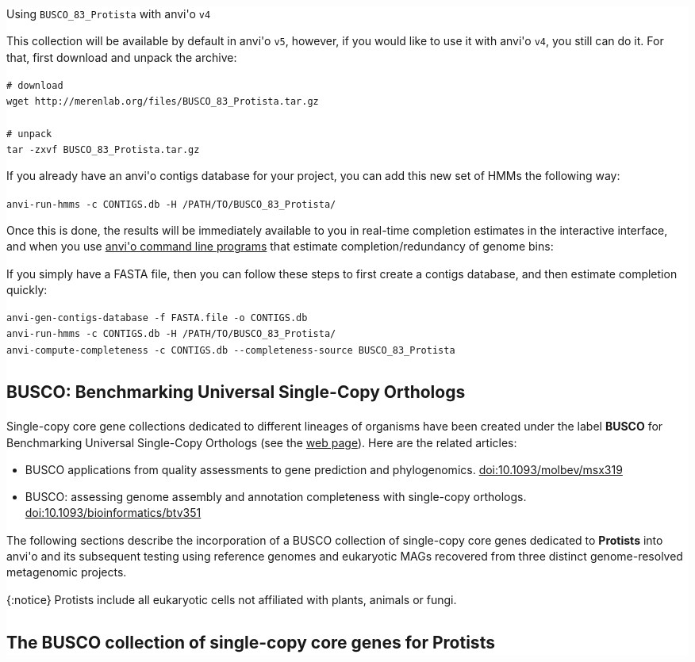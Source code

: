 
<div class="extra-info" markdown="1">

<span class="extra-info-header">Using `BUSCO_83_Protista` with anvi'o `v4`</span>

This collection will be available by default in anvi'o `v5`, however, if you would like to use it with anvi'o `v4`, you still can do it. For that, first download and unpack the archive:

```
# download
wget http://merenlab.org/files/BUSCO_83_Protista.tar.gz

# unpack
tar -zxvf BUSCO_83_Protista.tar.gz
```

If you already have an anvi'o contigs database for your project, you can add this new set of HMMs the following way:

```
anvi-run-hmms -c CONTIGS.db -H /PATH/TO/BUSCO_83_Protista/
```

Once this is done, the results will be immediately available to you in real-time completion estimates in the interactive interface, and when you use [anvi'o command line programs](http://merenlab.org/software/anvio/vignette/) that estimate completion/redundancy of genome bins:

If you simply have a FASTA file, then you can follow these steps to first create a contigs database, and then estimate completion quickly:

```
anvi-gen-contigs-database -f FASTA.file -o CONTIGS.db
anvi-run-hmms -c CONTIGS.db -H /PATH/TO/BUSCO_83_Protista/
anvi-compute-completeness -c CONTIGS.db --completeness-source BUSCO_83_Protista
```

</div>


## BUSCO: Benchmarking Universal Single-Copy Orthologs

Single-copy core gene collections dedicated to different lineages of organisms have been created under the label __BUSCO__ for Benchmarking Universal Single-Copy Orthologs (see the [web page](http://busco.ezlab.org/)). Here are the related articles:

* BUSCO applications from quality assessments to gene prediction and phylogenomics. [doi:10.1093/molbev/msx319](http://doi.org/10.1093/molbev/msx319)

* BUSCO: assessing genome assembly and annotation completeness with single-copy orthologs. [doi:10.1093/bioinformatics/btv351](http://doi.org/10.1093/bioinformatics/btv351)

The following sections describe the incorporation of a BUSCO collection of single-copy core genes dedicated to __Protists__ into anvi'o and its subsequent testing using reference genomes and eukaryotic MAGs recovered from three distinct genome-resolved metagenomic projects. 

{:notice}
Protists include all eukaryotic cells not affiliated with plants, animals or fungi.

## The BUSCO collection of single-copy core genes for Protists
